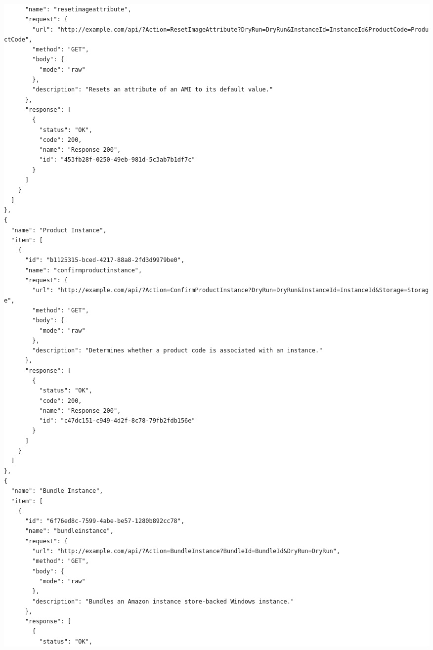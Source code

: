           "name": "resetimageattribute",
          "request": {
            "url": "http://example.com/api/?Action=ResetImageAttribute?DryRun=DryRun&InstanceId=InstanceId&ProductCode=ProductCode",
            "method": "GET",
            "body": {
              "mode": "raw"
            },
            "description": "Resets an attribute of an AMI to its default value."
          },
          "response": [
            {
              "status": "OK",
              "code": 200,
              "name": "Response_200",
              "id": "453fb28f-0250-49eb-981d-5c3ab7b1df7c"
            }
          ]
        }
      ]
    },
    {
      "name": "Product Instance",
      "item": [
        {
          "id": "b1125315-bced-4217-88a8-2fd3d9979be0",
          "name": "confirmproductinstance",
          "request": {
            "url": "http://example.com/api/?Action=ConfirmProductInstance?DryRun=DryRun&InstanceId=InstanceId&Storage=Storage",
            "method": "GET",
            "body": {
              "mode": "raw"
            },
            "description": "Determines whether a product code is associated with an instance."
          },
          "response": [
            {
              "status": "OK",
              "code": 200,
              "name": "Response_200",
              "id": "c47dc151-c949-4d2f-8c78-79fb2fdb156e"
            }
          ]
        }
      ]
    },
    {
      "name": "Bundle Instance",
      "item": [
        {
          "id": "6f76ed8c-7599-4abe-be57-1280b892cc78",
          "name": "bundleinstance",
          "request": {
            "url": "http://example.com/api/?Action=BundleInstance?BundleId=BundleId&DryRun=DryRun",
            "method": "GET",
            "body": {
              "mode": "raw"
            },
            "description": "Bundles an Amazon instance store-backed Windows instance."
          },
          "response": [
            {
              "status": "OK",